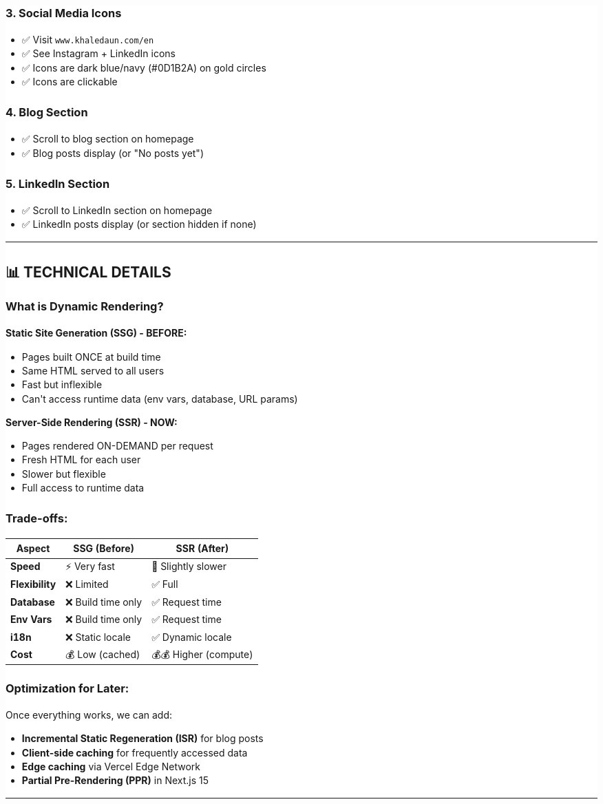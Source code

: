 ### 3. **Social Media Icons**
- ✅ Visit `www.khaledaun.com/en`
- ✅ See Instagram + LinkedIn icons
- ✅ Icons are dark blue/navy (#0D1B2A) on gold circles
- ✅ Icons are clickable

### 4. **Blog Section**
- ✅ Scroll to blog section on homepage
- ✅ Blog posts display (or "No posts yet")

### 5. **LinkedIn Section**
- ✅ Scroll to LinkedIn section on homepage
- ✅ LinkedIn posts display (or section hidden if none)

---

## 📊 TECHNICAL DETAILS

### What is Dynamic Rendering?

**Static Site Generation (SSG) - BEFORE:**
- Pages built ONCE at build time
- Same HTML served to all users
- Fast but inflexible
- Can't access runtime data (env vars, database, URL params)

**Server-Side Rendering (SSR) - NOW:**
- Pages rendered ON-DEMAND per request
- Fresh HTML for each user
- Slower but flexible
- Full access to runtime data

### Trade-offs:

| Aspect | SSG (Before) | SSR (After) |
|--------|--------------|-------------|
| **Speed** | ⚡ Very fast | 🐢 Slightly slower |
| **Flexibility** | ❌ Limited | ✅ Full |
| **Database** | ❌ Build time only | ✅ Request time |
| **Env Vars** | ❌ Build time only | ✅ Request time |
| **i18n** | ❌ Static locale | ✅ Dynamic locale |
| **Cost** | 💰 Low (cached) | 💰💰 Higher (compute) |

### Optimization for Later:

Once everything works, we can add:
- **Incremental Static Regeneration (ISR)** for blog posts
- **Client-side caching** for frequently accessed data
- **Edge caching** via Vercel Edge Network
- **Partial Pre-Rendering (PPR)** in Next.js 15

---